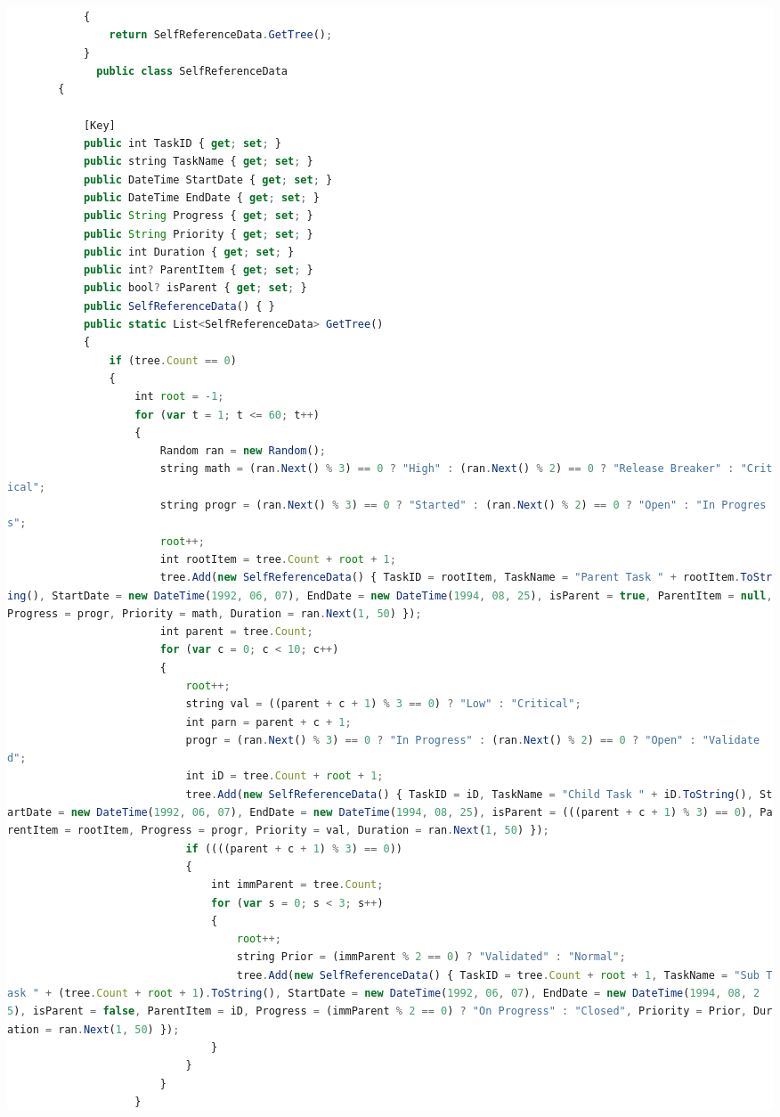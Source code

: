```ts
            {
                return SelfReferenceData.GetTree();
            }
              public class SelfReferenceData
        {

            [Key]
            public int TaskID { get; set; }
            public string TaskName { get; set; }
            public DateTime StartDate { get; set; }
            public DateTime EndDate { get; set; }
            public String Progress { get; set; }
            public String Priority { get; set; }
            public int Duration { get; set; }
            public int? ParentItem { get; set; }
            public bool? isParent { get; set; }
            public SelfReferenceData() { }
            public static List<SelfReferenceData> GetTree()
            {
                if (tree.Count == 0)
                {
                    int root = -1;
                    for (var t = 1; t <= 60; t++)
                    {
                        Random ran = new Random();
                        string math = (ran.Next() % 3) == 0 ? "High" : (ran.Next() % 2) == 0 ? "Release Breaker" : "Critical";
                        string progr = (ran.Next() % 3) == 0 ? "Started" : (ran.Next() % 2) == 0 ? "Open" : "In Progress";
                        root++;
                        int rootItem = tree.Count + root + 1;
                        tree.Add(new SelfReferenceData() { TaskID = rootItem, TaskName = "Parent Task " + rootItem.ToString(), StartDate = new DateTime(1992, 06, 07), EndDate = new DateTime(1994, 08, 25), isParent = true, ParentItem = null, Progress = progr, Priority = math, Duration = ran.Next(1, 50) });
                        int parent = tree.Count;
                        for (var c = 0; c < 10; c++)
                        {
                            root++;
                            string val = ((parent + c + 1) % 3 == 0) ? "Low" : "Critical";
                            int parn = parent + c + 1;
                            progr = (ran.Next() % 3) == 0 ? "In Progress" : (ran.Next() % 2) == 0 ? "Open" : "Validated";
                            int iD = tree.Count + root + 1;
                            tree.Add(new SelfReferenceData() { TaskID = iD, TaskName = "Child Task " + iD.ToString(), StartDate = new DateTime(1992, 06, 07), EndDate = new DateTime(1994, 08, 25), isParent = (((parent + c + 1) % 3) == 0), ParentItem = rootItem, Progress = progr, Priority = val, Duration = ran.Next(1, 50) });
                            if ((((parent + c + 1) % 3) == 0))
                            {
                                int immParent = tree.Count;
                                for (var s = 0; s < 3; s++)
                                {
                                    root++;
                                    string Prior = (immParent % 2 == 0) ? "Validated" : "Normal";
                                    tree.Add(new SelfReferenceData() { TaskID = tree.Count + root + 1, TaskName = "Sub Task " + (tree.Count + root + 1).ToString(), StartDate = new DateTime(1992, 06, 07), EndDate = new DateTime(1994, 08, 25), isParent = false, ParentItem = iD, Progress = (immParent % 2 == 0) ? "On Progress" : "Closed", Priority = Prior, Duration = ran.Next(1, 50) });
                                }
                            }
                        }
                    }
```